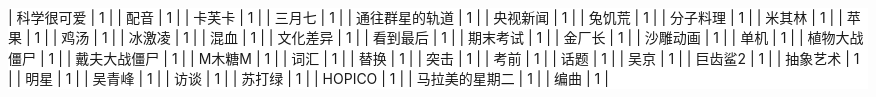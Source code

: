 | 科学很可爱 | 1 |
| 配音 | 1 |
| 卡芙卡 | 1 |
| 三月七 | 1 |
| 通往群星的轨道 | 1 |
| 央视新闻 | 1 |
| 兔饥荒 | 1 |
| 分子料理 | 1 |
| 米其林 | 1 |
| 苹果 | 1 |
| 鸡汤 | 1 |
| 冰激凌 | 1 |
| 混血 | 1 |
| 文化差异 | 1 |
| 看到最后 | 1 |
| 期末考试 | 1 |
| 金厂长 | 1 |
| 沙雕动画 | 1 |
| 单机 | 1 |
| 植物大战僵尸 | 1 |
| 戴夫大战僵尸 | 1 |
| M木糖M | 1 |
| 词汇 | 1 |
| 替换 | 1 |
| 突击 | 1 |
| 考前 | 1 |
| 话题 | 1 |
| 吴京 | 1 |
| 巨齿鲨2 | 1 |
| 抽象艺术 | 1 |
| 明星 | 1 |
| 吴青峰 | 1 |
| 访谈 | 1 |
| 苏打绿 | 1 |
| HOPICO | 1 |
| 马拉美的星期二 | 1 |
| 编曲 | 1 |